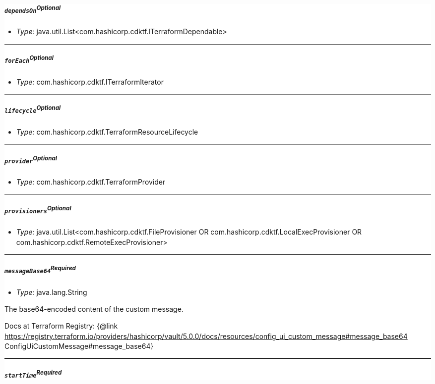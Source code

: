 ##### `dependsOn`<sup>Optional</sup> <a name="dependsOn" id="@cdktf/provider-vault.configUiCustomMessage.ConfigUiCustomMessage.Initializer.parameter.dependsOn"></a>

- *Type:* java.util.List<com.hashicorp.cdktf.ITerraformDependable>

---

##### `forEach`<sup>Optional</sup> <a name="forEach" id="@cdktf/provider-vault.configUiCustomMessage.ConfigUiCustomMessage.Initializer.parameter.forEach"></a>

- *Type:* com.hashicorp.cdktf.ITerraformIterator

---

##### `lifecycle`<sup>Optional</sup> <a name="lifecycle" id="@cdktf/provider-vault.configUiCustomMessage.ConfigUiCustomMessage.Initializer.parameter.lifecycle"></a>

- *Type:* com.hashicorp.cdktf.TerraformResourceLifecycle

---

##### `provider`<sup>Optional</sup> <a name="provider" id="@cdktf/provider-vault.configUiCustomMessage.ConfigUiCustomMessage.Initializer.parameter.provider"></a>

- *Type:* com.hashicorp.cdktf.TerraformProvider

---

##### `provisioners`<sup>Optional</sup> <a name="provisioners" id="@cdktf/provider-vault.configUiCustomMessage.ConfigUiCustomMessage.Initializer.parameter.provisioners"></a>

- *Type:* java.util.List<com.hashicorp.cdktf.FileProvisioner OR com.hashicorp.cdktf.LocalExecProvisioner OR com.hashicorp.cdktf.RemoteExecProvisioner>

---

##### `messageBase64`<sup>Required</sup> <a name="messageBase64" id="@cdktf/provider-vault.configUiCustomMessage.ConfigUiCustomMessage.Initializer.parameter.messageBase64"></a>

- *Type:* java.lang.String

The base64-encoded content of the custom message.

Docs at Terraform Registry: {@link https://registry.terraform.io/providers/hashicorp/vault/5.0.0/docs/resources/config_ui_custom_message#message_base64 ConfigUiCustomMessage#message_base64}

---

##### `startTime`<sup>Required</sup> <a name="startTime" id="@cdktf/provider-vault.configUiCustomMessage.ConfigUiCustomMessage.Initializer.parameter.startTime"></a>
